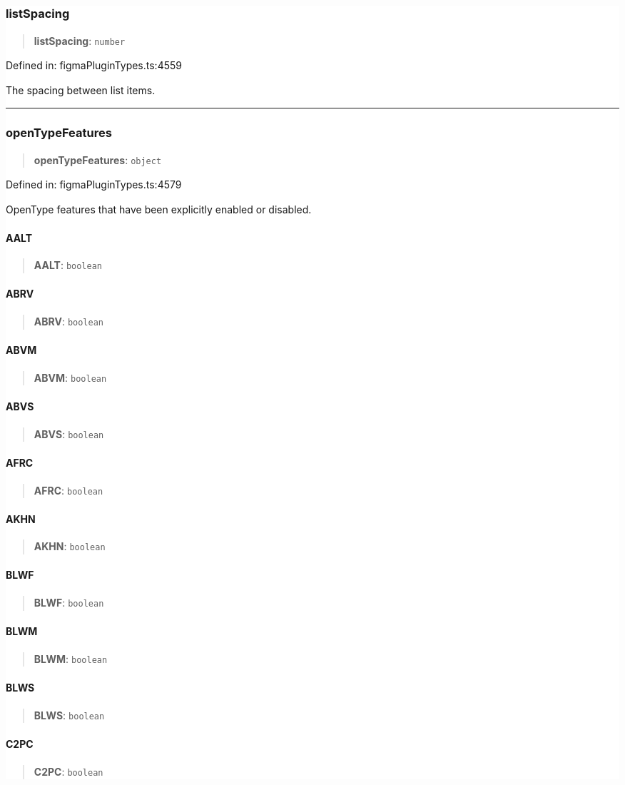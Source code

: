 
### listSpacing

> **listSpacing**: `number`

Defined in: figmaPluginTypes.ts:4559

The spacing between list items.

---

### openTypeFeatures

> **openTypeFeatures**: `object`

Defined in: figmaPluginTypes.ts:4579

OpenType features that have been explicitly enabled or disabled.

#### AALT

> **AALT**: `boolean`

#### ABRV

> **ABRV**: `boolean`

#### ABVM

> **ABVM**: `boolean`

#### ABVS

> **ABVS**: `boolean`

#### AFRC

> **AFRC**: `boolean`

#### AKHN

> **AKHN**: `boolean`

#### BLWF

> **BLWF**: `boolean`

#### BLWM

> **BLWM**: `boolean`

#### BLWS

> **BLWS**: `boolean`

#### C2PC

> **C2PC**: `boolean`
